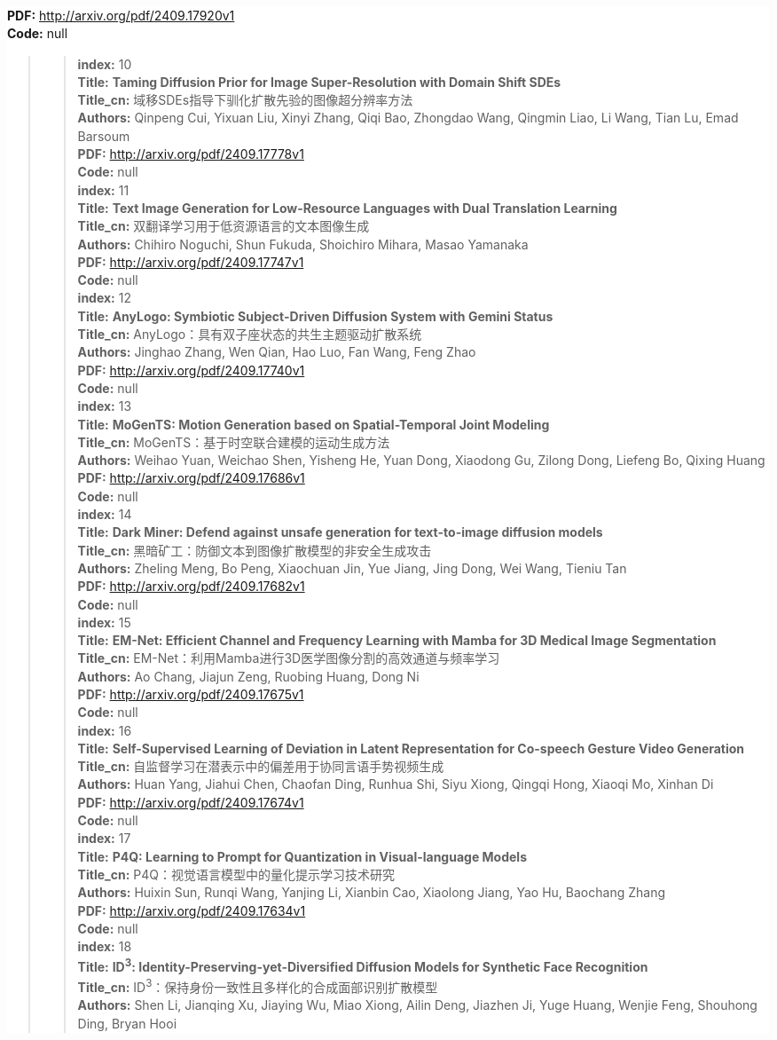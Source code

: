 **PDF:** <http://arxiv.org/pdf/2409.17920v1><br />
**Code:** null<br />
>>**index:** 10<br />
**Title:** **Taming Diffusion Prior for Image Super-Resolution with Domain Shift SDEs**<br />
**Title_cn:** 域移SDEs指导下驯化扩散先验的图像超分辨率方法<br />
**Authors:** Qinpeng Cui, Yixuan Liu, Xinyi Zhang, Qiqi Bao, Zhongdao Wang, Qingmin Liao, Li Wang, Tian Lu, Emad Barsoum<br />
**PDF:** <http://arxiv.org/pdf/2409.17778v1><br />
**Code:** null<br />
>>**index:** 11<br />
**Title:** **Text Image Generation for Low-Resource Languages with Dual Translation   Learning**<br />
**Title_cn:** 双翻译学习用于低资源语言的文本图像生成<br />
**Authors:** Chihiro Noguchi, Shun Fukuda, Shoichiro Mihara, Masao Yamanaka<br />
**PDF:** <http://arxiv.org/pdf/2409.17747v1><br />
**Code:** null<br />
>>**index:** 12<br />
**Title:** **AnyLogo: Symbiotic Subject-Driven Diffusion System with Gemini Status**<br />
**Title_cn:** AnyLogo：具有双子座状态的共生主题驱动扩散系统<br />
**Authors:** Jinghao Zhang, Wen Qian, Hao Luo, Fan Wang, Feng Zhao<br />
**PDF:** <http://arxiv.org/pdf/2409.17740v1><br />
**Code:** null<br />
>>**index:** 13<br />
**Title:** **MoGenTS: Motion Generation based on Spatial-Temporal Joint Modeling**<br />
**Title_cn:** MoGenTS：基于时空联合建模的运动生成方法<br />
**Authors:** Weihao Yuan, Weichao Shen, Yisheng He, Yuan Dong, Xiaodong Gu, Zilong Dong, Liefeng Bo, Qixing Huang<br />
**PDF:** <http://arxiv.org/pdf/2409.17686v1><br />
**Code:** null<br />
>>**index:** 14<br />
**Title:** **Dark Miner: Defend against unsafe generation for text-to-image diffusion   models**<br />
**Title_cn:** 黑暗矿工：防御文本到图像扩散模型的非安全生成攻击<br />
**Authors:** Zheling Meng, Bo Peng, Xiaochuan Jin, Yue Jiang, Jing Dong, Wei Wang, Tieniu Tan<br />
**PDF:** <http://arxiv.org/pdf/2409.17682v1><br />
**Code:** null<br />
>>**index:** 15<br />
**Title:** **EM-Net: Efficient Channel and Frequency Learning with Mamba for 3D   Medical Image Segmentation**<br />
**Title_cn:** EM-Net：利用Mamba进行3D医学图像分割的高效通道与频率学习<br />
**Authors:** Ao Chang, Jiajun Zeng, Ruobing Huang, Dong Ni<br />
**PDF:** <http://arxiv.org/pdf/2409.17675v1><br />
**Code:** null<br />
>>**index:** 16<br />
**Title:** **Self-Supervised Learning of Deviation in Latent Representation for   Co-speech Gesture Video Generation**<br />
**Title_cn:** 自监督学习在潜表示中的偏差用于协同言语手势视频生成<br />
**Authors:** Huan Yang, Jiahui Chen, Chaofan Ding, Runhua Shi, Siyu Xiong, Qingqi Hong, Xiaoqi Mo, Xinhan Di<br />
**PDF:** <http://arxiv.org/pdf/2409.17674v1><br />
**Code:** null<br />
>>**index:** 17<br />
**Title:** **P4Q: Learning to Prompt for Quantization in Visual-language Models**<br />
**Title_cn:** P4Q：视觉语言模型中的量化提示学习技术研究<br />
**Authors:** Huixin Sun, Runqi Wang, Yanjing Li, Xianbin Cao, Xiaolong Jiang, Yao Hu, Baochang Zhang<br />
**PDF:** <http://arxiv.org/pdf/2409.17634v1><br />
**Code:** null<br />
>>**index:** 18<br />
**Title:** **ID$^3$: Identity-Preserving-yet-Diversified Diffusion Models for   Synthetic Face Recognition**<br />
**Title_cn:** ID$^3$：保持身份一致性且多样化的合成面部识别扩散模型<br />
**Authors:** Shen Li, Jianqing Xu, Jiaying Wu, Miao Xiong, Ailin Deng, Jiazhen Ji, Yuge Huang, Wenjie Feng, Shouhong Ding, Bryan Hooi<br />